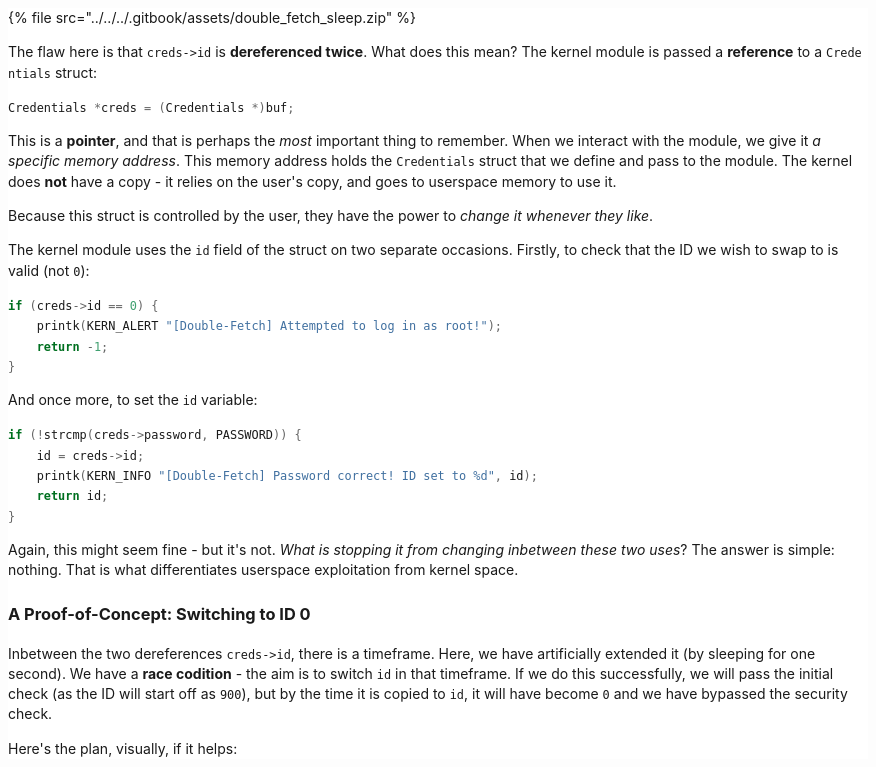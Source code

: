 {% file src="../../../.gitbook/assets/double_fetch_sleep.zip" %}

The flaw here is that `creds->id` is **dereferenced twice**. What does this mean? The kernel module is passed a **reference** to a `Credentials` struct:

```c
Credentials *creds = (Credentials *)buf;
```

This is a **pointer**, and that is perhaps the _most_ important thing to remember. When we interact with the module, we give it _a specific memory address_. This memory address holds the `Credentials` struct that we define and pass to the module. The kernel does **not** have a copy - it relies on the user's copy, and goes to userspace memory to use it.

Because this struct is controlled by the user, they have the power to _change it whenever they like_.

The kernel module uses the `id` field of the struct on two separate occasions. Firstly, to check that the ID we wish to swap to is valid (not `0`):

```c
if (creds->id == 0) {
    printk(KERN_ALERT "[Double-Fetch] Attempted to log in as root!");
    return -1;
}
```

And once more, to set the `id` variable:

```c
if (!strcmp(creds->password, PASSWORD)) {
    id = creds->id;
    printk(KERN_INFO "[Double-Fetch] Password correct! ID set to %d", id);
    return id;
}
```

Again, this might seem fine - but it's not. _What is stopping it from changing inbetween these two uses_? The answer is simple: nothing. That is what differentiates userspace exploitation from kernel space.

### A Proof-of-Concept: Switching to ID 0

Inbetween the two dereferences `creds->id`, there is a timeframe. Here, we have artificially extended it (by sleeping for one second). We have a **race codition** - the aim is to switch `id` in that timeframe. If we do this successfully, we will pass the initial check (as the ID will start off as `900`), but by the time it is copied to `id`, it will have become `0` and we have bypassed the security check.



Here's the plan, visually, if it helps:


